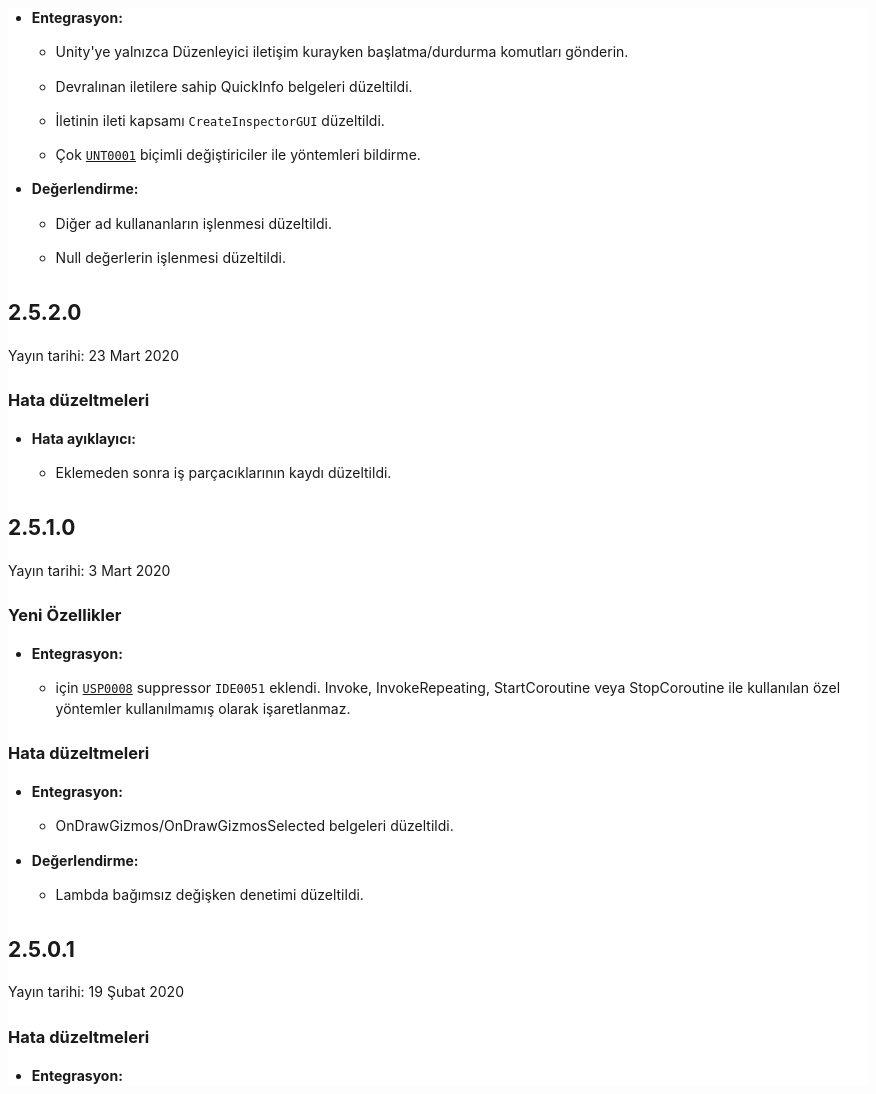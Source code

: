 - **Entegrasyon:**

  - Unity'ye yalnızca Düzenleyici iletişim kurayken başlatma/durdurma komutları gönderin.

  - Devralınan iletilere sahip QuickInfo belgeleri düzeltildi.

  - İletinin ileti kapsamı `CreateInspectorGUI` düzeltildi.

  - Çok [`UNT0001`](https://github.com/microsoft/Microsoft.Unity.Analyzers/blob/main/doc/UNT0001.md) biçimli değiştiriciler ile yöntemleri bildirme.

- **Değerlendirme:**

  - Diğer ad kullananların işlenmesi düzeltildi.
  
  - Null değerlerin işlenmesi düzeltildi.  

## <a name="2520"></a>2.5.2.0

Yayın tarihi: 23 Mart 2020

### <a name="bug-fixes"></a>Hata düzeltmeleri

- **Hata ayıklayıcı:**

  - Eklemeden sonra iş parçacıklarının kaydı düzeltildi.

## <a name="2510"></a>2.5.1.0

Yayın tarihi: 3 Mart 2020

### <a name="new-features"></a>Yeni Özellikler

- **Entegrasyon:**

  - için [`USP0008`](https://github.com/microsoft/Microsoft.Unity.Analyzers/blob/main/doc/USP0008.md) suppressor `IDE0051` eklendi. Invoke, InvokeRepeating, StartCoroutine veya StopCoroutine ile kullanılan özel yöntemler kullanılmamış olarak işaretlanmaz.

### <a name="bug-fixes"></a>Hata düzeltmeleri

- **Entegrasyon:**

  - OnDrawGizmos/OnDrawGizmosSelected belgeleri düzeltildi.

- **Değerlendirme:**

  - Lambda bağımsız değişken denetimi düzeltildi.

## <a name="2501"></a>2.5.0.1

Yayın tarihi: 19 Şubat 2020

### <a name="bug-fixes"></a>Hata düzeltmeleri

- **Entegrasyon:**
